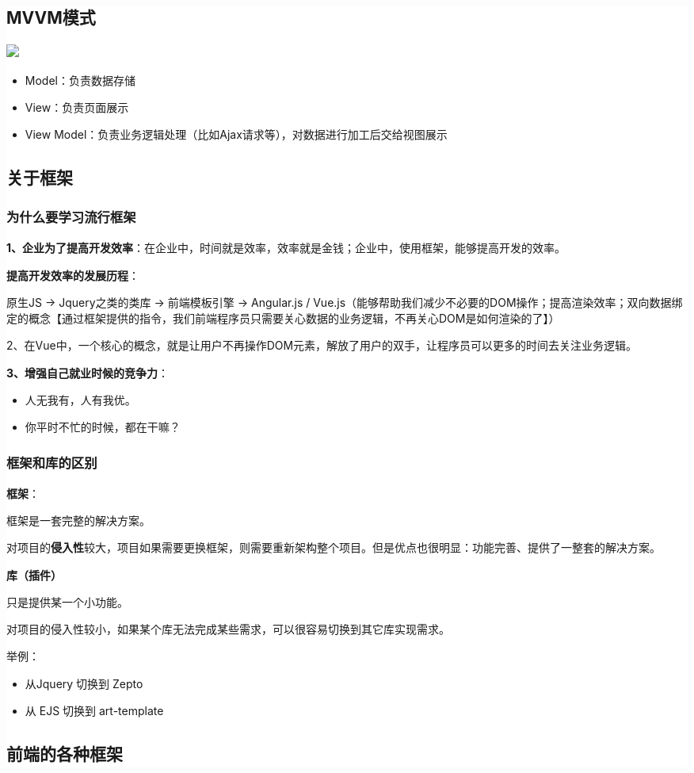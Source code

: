 


## MVVM模式

![](http://img.smyhvae.com/20180420_2150.png)

- Model：负责数据存储

- View：负责页面展示

- View Model：负责业务逻辑处理（比如Ajax请求等），对数据进行加工后交给视图展示


## 关于框架


### 为什么要学习流行框架

**1、企业为了提高开发效率**：在企业中，时间就是效率，效率就是金钱；企业中，使用框架，能够提高开发的效率。


**提高开发效率的发展历程**：

原生JS -> Jquery之类的类库 -> 前端模板引擎 -> Angular.js / Vue.js（能够帮助我们减少不必要的DOM操作；提高渲染效率；双向数据绑定的概念【通过框架提供的指令，我们前端程序员只需要关心数据的业务逻辑，不再关心DOM是如何渲染的了】）


2、在Vue中，一个核心的概念，就是让用户不再操作DOM元素，解放了用户的双手，让程序员可以更多的时间去关注业务逻辑。


**3、增强自己就业时候的竞争力**： 

- 人无我有，人有我优。

- 你平时不忙的时候，都在干嘛？


### 框架和库的区别


**框架**：

框架是一套完整的解决方案。

对项目的**侵入性**较大，项目如果需要更换框架，则需要重新架构整个项目。但是优点也很明显：功能完善、提供了一整套的解决方案。


**库（插件）**

只是提供某一个小功能。

对项目的侵入性较小，如果某个库无法完成某些需求，可以很容易切换到其它库实现需求。

举例：

- 从Jquery 切换到 Zepto

- 从 EJS 切换到 art-template



## 前端的各种框架
